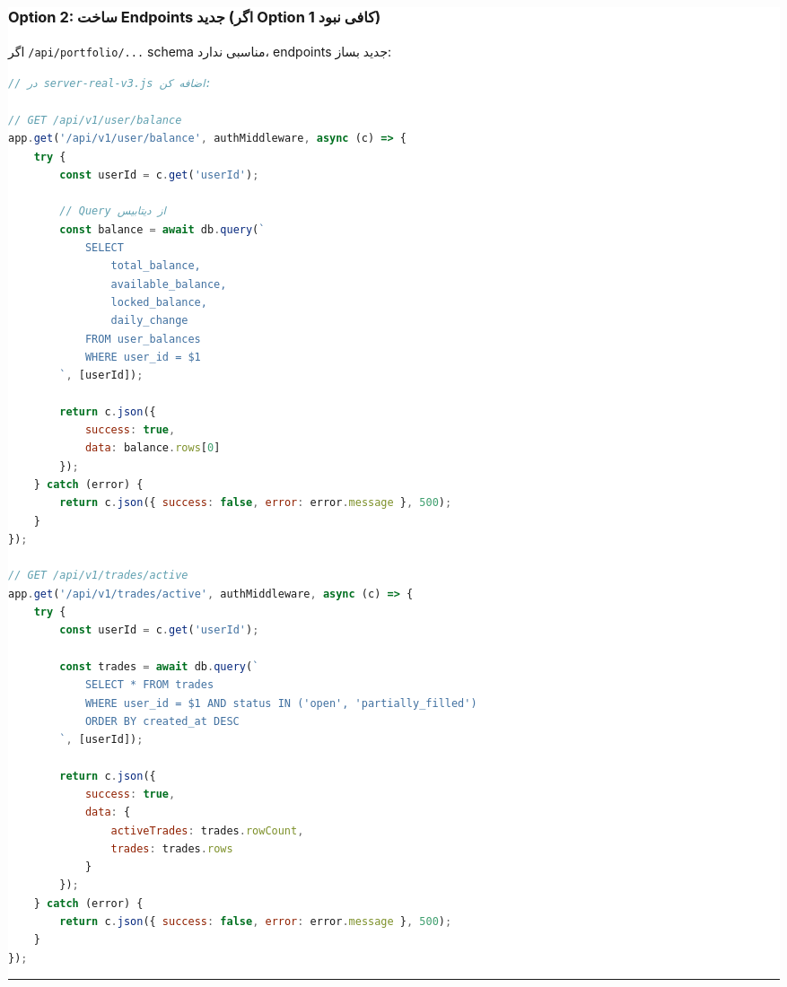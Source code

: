 ### Option 2: ساخت Endpoints جدید (اگر Option 1 کافی نبود)

اگر `/api/portfolio/...` schema مناسبی ندارد، endpoints جدید بساز:

```javascript
// در server-real-v3.js اضافه کن:

// GET /api/v1/user/balance
app.get('/api/v1/user/balance', authMiddleware, async (c) => {
    try {
        const userId = c.get('userId');
        
        // Query از دیتابیس
        const balance = await db.query(`
            SELECT 
                total_balance,
                available_balance,
                locked_balance,
                daily_change
            FROM user_balances
            WHERE user_id = $1
        `, [userId]);
        
        return c.json({
            success: true,
            data: balance.rows[0]
        });
    } catch (error) {
        return c.json({ success: false, error: error.message }, 500);
    }
});

// GET /api/v1/trades/active
app.get('/api/v1/trades/active', authMiddleware, async (c) => {
    try {
        const userId = c.get('userId');
        
        const trades = await db.query(`
            SELECT * FROM trades
            WHERE user_id = $1 AND status IN ('open', 'partially_filled')
            ORDER BY created_at DESC
        `, [userId]);
        
        return c.json({
            success: true,
            data: {
                activeTrades: trades.rowCount,
                trades: trades.rows
            }
        });
    } catch (error) {
        return c.json({ success: false, error: error.message }, 500);
    }
});
```

---